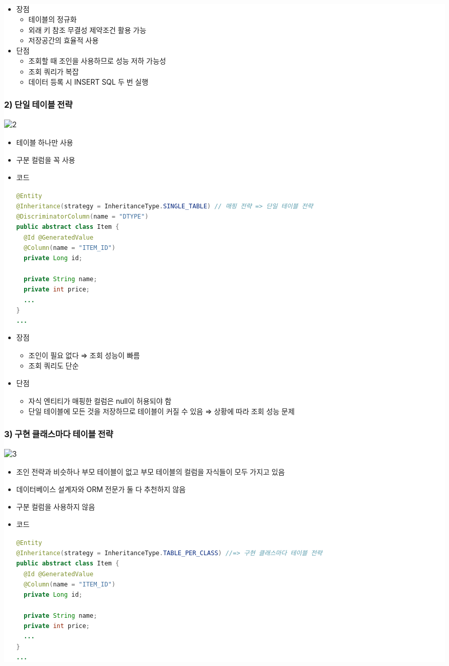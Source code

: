 - 장점
  - 테이블의 정규화
  - 외래 키 참조 무결성 제약조건 활용 가능
  - 저장공간의 효율적 사용
- 단점
  - 조회할 때 조인을 사용하므로 성능 저하 가능성
  - 조회 쿼리가 복잡
  - 데이터 등록 시 INSERT SQL 두 번 실행

### 2) 단일 테이블 전략

<img width="1055" alt="2" src="https://user-images.githubusercontent.com/15135565/138592970-9d777692-07a7-4207-84a2-3a9f5217b305.png">

- 테이블 하나만 사용
- 구분 컬럼을 꼭 사용
- 코드

  ```java
  @Entity
  @Inheritance(strategy = InheritanceType.SINGLE_TABLE) // 매핑 전략 => 단일 테이블 전략
  @DiscriminatorColumn(name = "DTYPE")
  public abstract class Item {
  	@Id @GeneratedValue
  	@Column(name = "ITEM_ID")
  	private Long id;

  	private String name;
  	private int price;
  	...
  }
  ...
  ```

- 장점
  - 조인이 필요 없다 ⇒ 조회 성능이 빠름
  - 조회 쿼리도 단순
- 단점
  - 자식 엔티티가 매핑한 컬럼은 null이 허용되야 함
  - 단일 테이블에 모든 것을 저장하므로 테이블이 커질 수 있음 ⇒ 상황에 따라 조회 성능 문제

### 3) 구현 클래스마다 테이블 전략

<img width="1217" alt="3" src="https://user-images.githubusercontent.com/15135565/138592975-ec91702a-2fe7-476b-9242-a5c447719964.png">

- 조인 전략과 비슷하나 부모 테이블이 없고 부모 테이블의 컬럼을 자식들이 모두 가지고 있음
- 데이터베이스 설계자와 ORM 전문가 둘 다 추천하지 않음
- 구분 컬럼을 사용하지 않음
- 코드

  ```java
  @Entity
  @Inheritance(strategy = InheritanceType.TABLE_PER_CLASS) //=> 구현 클래스마다 테이블 전략
  public abstract class Item {
  	@Id @GeneratedValue
  	@Column(name = "ITEM_ID")
  	private Long id;

  	private String name;
  	private int price;
  	...
  }
  ...
  ```
